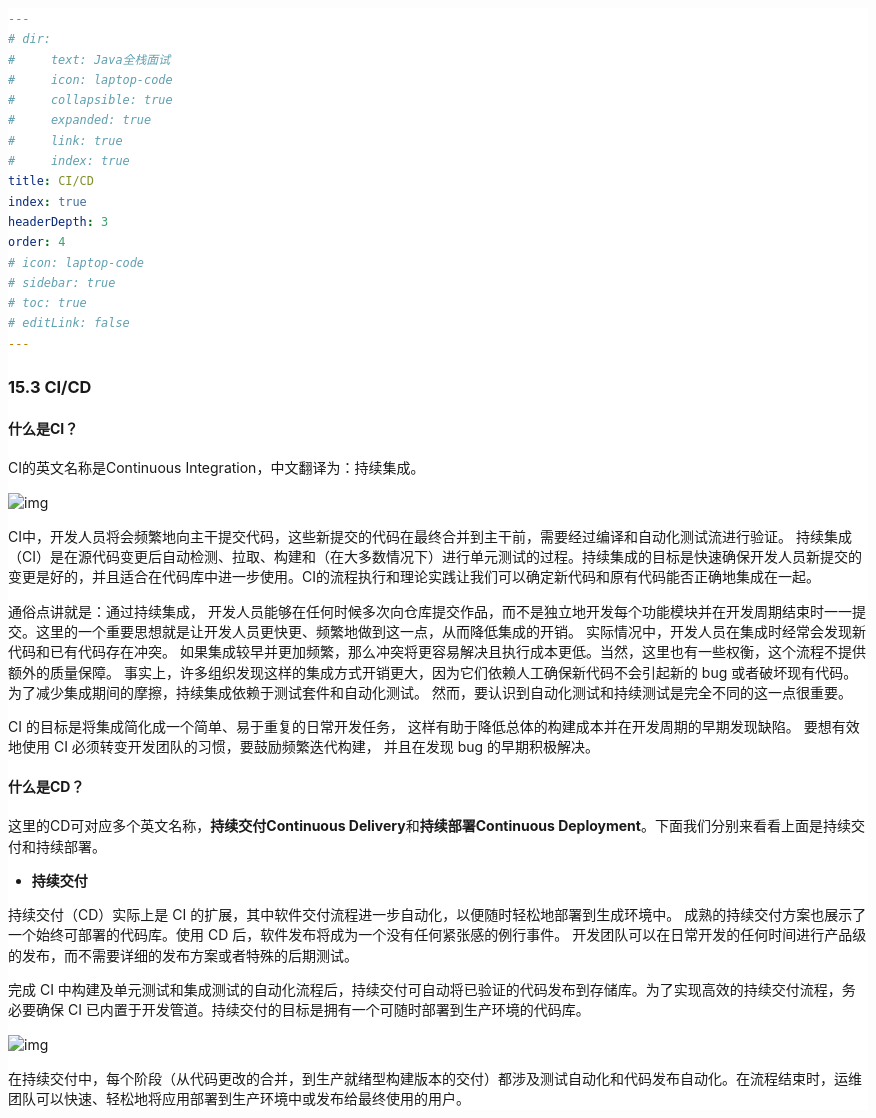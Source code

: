 ```yaml
---
# dir:
#     text: Java全栈面试
#     icon: laptop-code
#     collapsible: true
#     expanded: true
#     link: true
#     index: true
title: CI/CD
index: true
headerDepth: 3
order: 4
# icon: laptop-code
# sidebar: true
# toc: true
# editLink: false
---
```


### 15.3 CI/CD

#### 什么是CI？

CI的英文名称是Continuous Integration，中文翻译为：持续集成。

![img](https://b2files.173114.xyz/blogimg/2025/03/ce0416342a57976c8643e5d4992b4022.png)

CI中，开发人员将会频繁地向主干提交代码，这些新提交的代码在最终合并到主干前，需要经过编译和自动化测试流进行验证。 持续集成（CI）是在源代码变更后自动检测、拉取、构建和（在大多数情况下）进行单元测试的过程。持续集成的目标是快速确保开发人员新提交的变更是好的，并且适合在代码库中进一步使用。CI的流程执行和理论实践让我们可以确定新代码和原有代码能否正确地集成在一起。

通俗点讲就是：通过持续集成， 开发人员能够在任何时候多次向仓库提交作品，而不是独立地开发每个功能模块并在开发周期结束时一一提交。这里的一个重要思想就是让开发人员更快更、频繁地做到这一点，从而降低集成的开销。 实际情况中，开发人员在集成时经常会发现新代码和已有代码存在冲突。 如果集成较早并更加频繁，那么冲突将更容易解决且执行成本更低。当然，这里也有一些权衡，这个流程不提供额外的质量保障。 事实上，许多组织发现这样的集成方式开销更大，因为它们依赖人工确保新代码不会引起新的 bug 或者破坏现有代码。 为了减少集成期间的摩擦，持续集成依赖于测试套件和自动化测试。 然而，要认识到自动化测试和持续测试是完全不同的这一点很重要。

CI 的目标是将集成简化成一个简单、易于重复的日常开发任务， 这样有助于降低总体的构建成本并在开发周期的早期发现缺陷。 要想有效地使用 CI 必须转变开发团队的习惯，要鼓励频繁迭代构建， 并且在发现 bug 的早期积极解决。

#### 什么是CD？

这里的CD可对应多个英文名称，**持续交付Continuous Delivery**和**持续部署Continuous Deployment**。下面我们分别来看看上面是持续交付和持续部署。

- **持续交付**

持续交付（CD）实际上是 CI 的扩展，其中软件交付流程进一步自动化，以便随时轻松地部署到生成环境中。 成熟的持续交付方案也展示了一个始终可部署的代码库。使用 CD 后，软件发布将成为一个没有任何紧张感的例行事件。 开发团队可以在日常开发的任何时间进行产品级的发布，而不需要详细的发布方案或者特殊的后期测试。

完成 CI 中构建及单元测试和集成测试的自动化流程后，持续交付可自动将已验证的代码发布到存储库。为了实现高效的持续交付流程，务必要确保 CI 已内置于开发管道。持续交付的目标是拥有一个可随时部署到生产环境的代码库。

![img](https://b2files.173114.xyz/blogimg/2025/03/de6634289b0d35347313a62b597ef5f8.png)

在持续交付中，每个阶段（从代码更改的合并，到生产就绪型构建版本的交付）都涉及测试自动化和代码发布自动化。在流程结束时，运维团队可以快速、轻松地将应用部署到生产环境中或发布给最终使用的用户。

